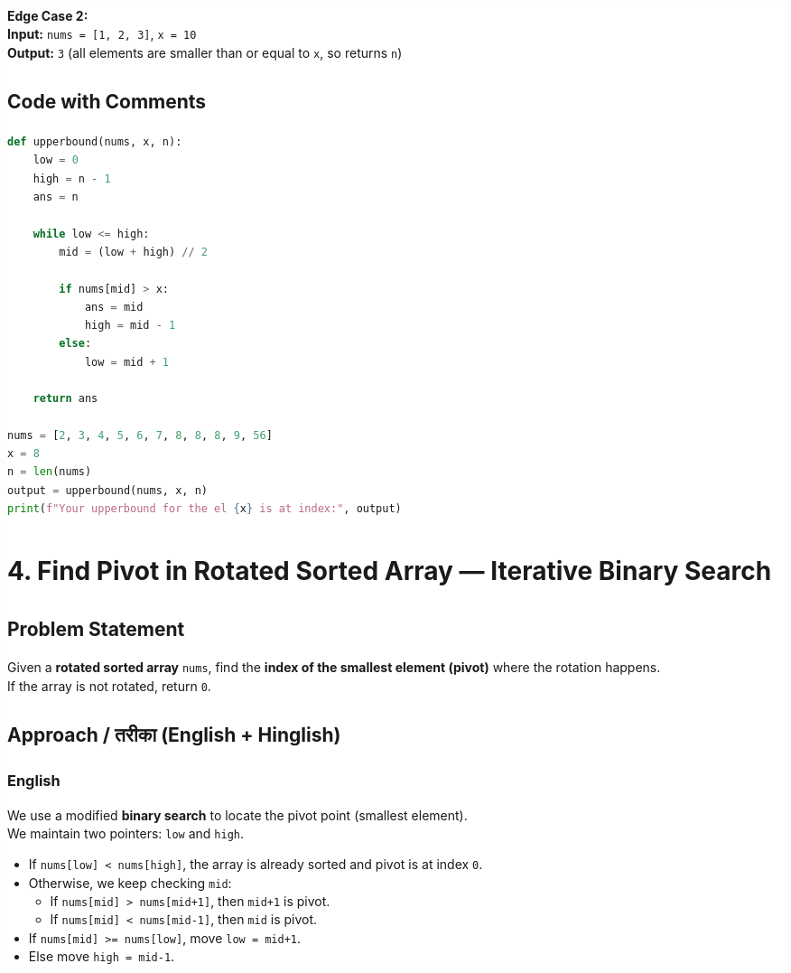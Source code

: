 **Edge Case 2:**  
**Input:** `nums = [1, 2, 3]`, `x = 10`  
**Output:** `3` (all elements are smaller than or equal to `x`, so returns `n`)  

## Code with Comments
```python
def upperbound(nums, x, n):
    low = 0
    high = n - 1
    ans = n

    while low <= high:
        mid = (low + high) // 2

        if nums[mid] > x:
            ans = mid
            high = mid - 1
        else:
            low = mid + 1

    return ans

nums = [2, 3, 4, 5, 6, 7, 8, 8, 8, 9, 56]
x = 8
n = len(nums)
output = upperbound(nums, x, n)
print(f"Your upperbound for the el {x} is at index:", output)
```

# 4. Find Pivot in Rotated Sorted Array — Iterative Binary Search

## Problem Statement
Given a **rotated sorted array** `nums`, find the **index of the smallest element (pivot)** where the rotation happens.  
If the array is not rotated, return `0`.

## Approach / तरीका (English + Hinglish)
### English
We use a modified **binary search** to locate the pivot point (smallest element).  
We maintain two pointers: `low` and `high`.  
- If `nums[low] < nums[high]`, the array is already sorted and pivot is at index `0`.  
- Otherwise, we keep checking `mid`:
  - If `nums[mid] > nums[mid+1]`, then `mid+1` is pivot.
  - If `nums[mid] < nums[mid-1]`, then `mid` is pivot.
- If `nums[mid] >= nums[low]`, move `low = mid+1`.
- Else move `high = mid-1`.
